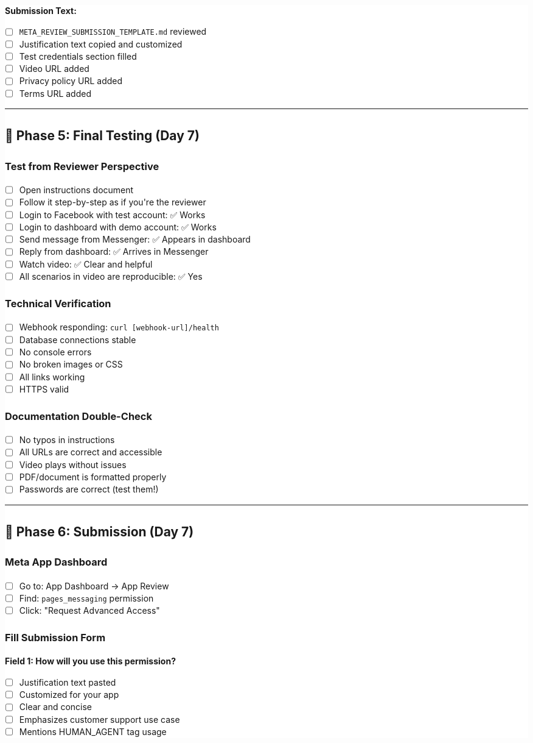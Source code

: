 **Submission Text:**
- [ ] `META_REVIEW_SUBMISSION_TEMPLATE.md` reviewed
- [ ] Justification text copied and customized
- [ ] Test credentials section filled
- [ ] Video URL added
- [ ] Privacy policy URL added
- [ ] Terms URL added

---

## 🎯 Phase 5: Final Testing (Day 7)

### Test from Reviewer Perspective
- [ ] Open instructions document
- [ ] Follow it step-by-step as if you're the reviewer
- [ ] Login to Facebook with test account: ✅ Works
- [ ] Login to dashboard with demo account: ✅ Works
- [ ] Send message from Messenger: ✅ Appears in dashboard
- [ ] Reply from dashboard: ✅ Arrives in Messenger
- [ ] Watch video: ✅ Clear and helpful
- [ ] All scenarios in video are reproducible: ✅ Yes

### Technical Verification
- [ ] Webhook responding: `curl [webhook-url]/health`
- [ ] Database connections stable
- [ ] No console errors
- [ ] No broken images or CSS
- [ ] All links working
- [ ] HTTPS valid

### Documentation Double-Check
- [ ] No typos in instructions
- [ ] All URLs are correct and accessible
- [ ] Video plays without issues
- [ ] PDF/document is formatted properly
- [ ] Passwords are correct (test them!)

---

## 🎯 Phase 6: Submission (Day 7)

### Meta App Dashboard
- [ ] Go to: App Dashboard → App Review
- [ ] Find: `pages_messaging` permission
- [ ] Click: "Request Advanced Access"

### Fill Submission Form

**Field 1: How will you use this permission?**
- [ ] Justification text pasted
- [ ] Customized for your app
- [ ] Clear and concise
- [ ] Emphasizes customer support use case
- [ ] Mentions HUMAN_AGENT tag usage
